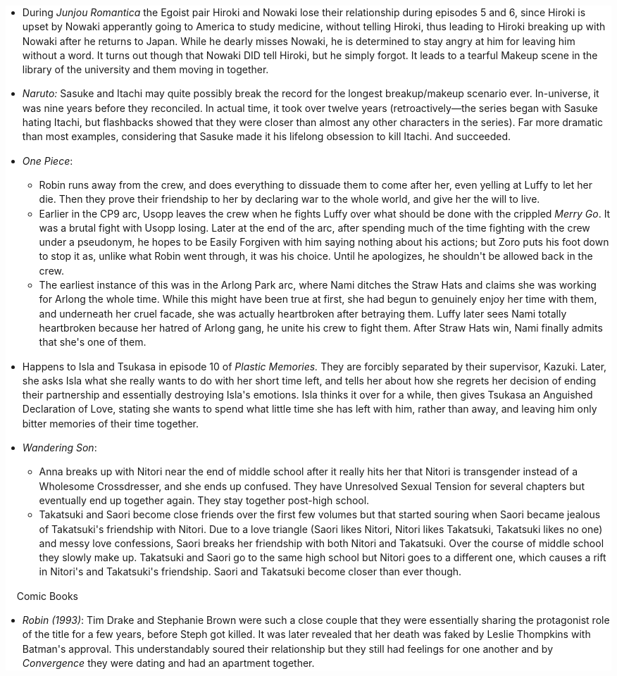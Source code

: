-   During _Junjou Romantica_ the Egoist pair Hiroki and Nowaki lose their relationship during episodes 5 and 6, since Hiroki is upset by Nowaki apperantly going to America to study medicine, without telling Hiroki, thus leading to Hiroki breaking up with Nowaki after he returns to Japan. While he dearly misses Nowaki, he is determined to stay angry at him for leaving him without a word. It turns out though that Nowaki DID tell Hiroki, but he simply forgot. It leads to a tearful Makeup scene in the library of the university and them moving in together.

-   _Naruto:_ Sasuke and Itachi may quite possibly break the record for the longest breakup/makeup scenario ever. In-universe, it was nine years before they reconciled. In actual time, it took over twelve years (retroactively—the series began with Sasuke hating Itachi, but flashbacks showed that they were closer than almost any other characters in the series). Far more dramatic than most examples, considering that Sasuke made it his lifelong obsession to kill Itachi. And succeeded.
-   _One Piece_:
    -   Robin runs away from the crew, and does everything to dissuade them to come after her, even yelling at Luffy to let her die. Then they prove their friendship to her by declaring war to the whole world, and give her the will to live.
    -   Earlier in the CP9 arc, Usopp leaves the crew when he fights Luffy over what should be done with the crippled _Merry Go_. It was a brutal fight with Usopp losing. Later at the end of the arc, after spending much of the time fighting with the crew under a pseudonym, he hopes to be Easily Forgiven with him saying nothing about his actions; but Zoro puts his foot down to stop it as, unlike what Robin went through, it was his choice. Until he apologizes, he shouldn't be allowed back in the crew.
    -   The earliest instance of this was in the Arlong Park arc, where Nami ditches the Straw Hats and claims she was working for Arlong the whole time. While this might have been true at first, she had begun to genuinely enjoy her time with them, and underneath her cruel facade, she was actually heartbroken after betraying them. Luffy later sees Nami totally heartbroken because her hatred of Arlong gang, he unite his crew to fight them. After Straw Hats win, Nami finally admits that she's one of them.
-   Happens to Isla and Tsukasa in episode 10 of _Plastic Memories._ They are forcibly separated by their supervisor, Kazuki. Later, she asks Isla what she really wants to do with her short time left, and tells her about how she regrets her decision of ending their partnership and essentially destroying Isla's emotions. Isla thinks it over for a while, then gives Tsukasa an Anguished Declaration of Love, stating she wants to spend what little time she has left with him, rather than away, and leaving him only bitter memories of their time together.

-   _Wandering Son_:
    -   Anna breaks up with Nitori near the end of middle school after it really hits her that Nitori is transgender instead of a Wholesome Crossdresser, and she ends up confused. They have Unresolved Sexual Tension for several chapters but eventually end up together again. They stay together post-high school.
    -   Takatsuki and Saori become close friends over the first few volumes but that started souring when Saori became jealous of Takatsuki's friendship with Nitori. Due to a love triangle (Saori likes Nitori, Nitori likes Takatsuki, Takatsuki likes no one) and messy love confessions, Saori breaks her friendship with both Nitori and Takatsuki. Over the course of middle school they slowly make up. Takatsuki and Saori go to the same high school but Nitori goes to a different one, which causes a rift in Nitori's and Takatsuki's friendship. Saori and Takatsuki become closer than ever though.

    Comic Books 

-   _Robin (1993)_: Tim Drake and Stephanie Brown were such a close couple that they were essentially sharing the protagonist role of the title for a few years, before Steph got killed. It was later revealed that her death was faked by Leslie Thompkins with Batman's approval. This understandably soured their relationship but they still had feelings for one another and by _Convergence_ they were dating and had an apartment together.

